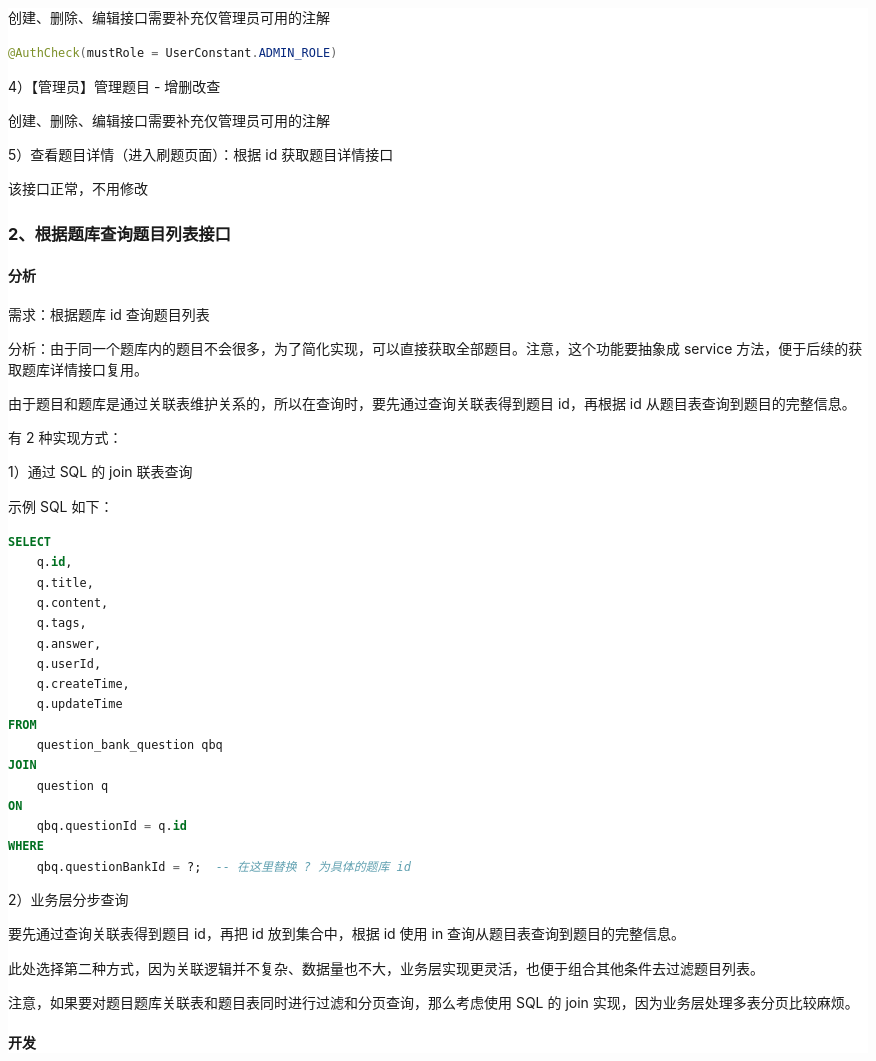 创建、删除、编辑接口需要补充仅管理员可用的注解

```java
@AuthCheck(mustRole = UserConstant.ADMIN_ROLE)
```

4）【管理员】管理题目 - 增删改查

创建、删除、编辑接口需要补充仅管理员可用的注解

5）查看题目详情（进入刷题页面）：根据 id 获取题目详情接口

该接口正常，不用修改

### 2、根据题库查询题目列表接口

#### 分析

需求：根据题库 id 查询题目列表

分析：由于同一个题库内的题目不会很多，为了简化实现，可以直接获取全部题目。注意，这个功能要抽象成 service 方法，便于后续的获取题库详情接口复用。

由于题目和题库是通过关联表维护关系的，所以在查询时，要先通过查询关联表得到题目 id，再根据 id 从题目表查询到题目的完整信息。

有 2 种实现方式：

1）通过 SQL 的 join 联表查询

示例 SQL 如下：

```sql
SELECT 
    q.id,
    q.title,
    q.content,
    q.tags,
    q.answer,
    q.userId,
    q.createTime,
    q.updateTime
FROM 
    question_bank_question qbq
JOIN 
    question q 
ON 
    qbq.questionId = q.id
WHERE 
    qbq.questionBankId = ?;  -- 在这里替换 ? 为具体的题库 id
```

2）业务层分步查询

要先通过查询关联表得到题目 id，再把 id 放到集合中，根据 id 使用 in 查询从题目表查询到题目的完整信息。

此处选择第二种方式，因为关联逻辑并不复杂、数据量也不大，业务层实现更灵活，也便于组合其他条件去过滤题目列表。

注意，如果要对题目题库关联表和题目表同时进行过滤和分页查询，那么考虑使用 SQL 的 join 实现，因为业务层处理多表分页比较麻烦。

#### 开发
